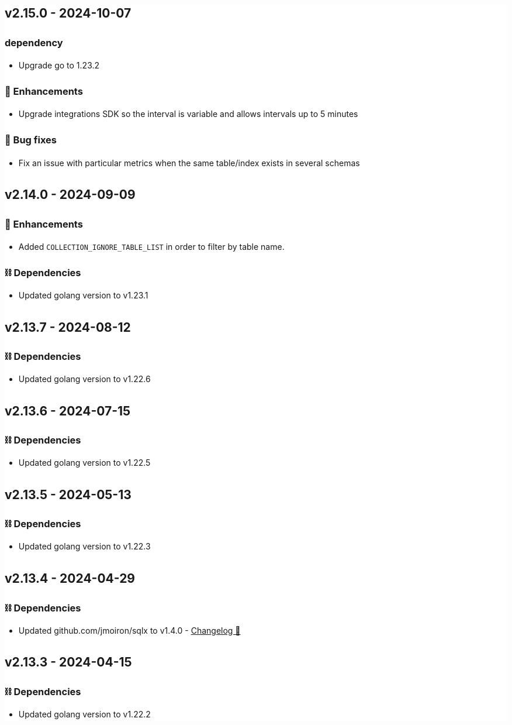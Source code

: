 ## v2.15.0 - 2024-10-07

### dependency
- Upgrade go to 1.23.2

### 🚀 Enhancements
- Upgrade integrations SDK so the interval is variable and allows intervals up to 5 minutes

### 🐞 Bug fixes
- Fix an issue with particular metrics when the same table/index exists in several schemas

## v2.14.0 - 2024-09-09

### 🚀 Enhancements
- Added `COLLECTION_IGNORE_TABLE_LIST` in order to filter by table name.

### ⛓️ Dependencies
- Updated golang version to v1.23.1

## v2.13.7 - 2024-08-12

### ⛓️ Dependencies
- Updated golang version to v1.22.6

## v2.13.6 - 2024-07-15

### ⛓️ Dependencies
- Updated golang version to v1.22.5

## v2.13.5 - 2024-05-13

### ⛓️ Dependencies
- Updated golang version to v1.22.3

## v2.13.4 - 2024-04-29

### ⛓️ Dependencies
- Updated github.com/jmoiron/sqlx to v1.4.0 - [Changelog 🔗](https://github.com/jmoiron/sqlx/releases/tag/v1.4.0)

## v2.13.3 - 2024-04-15

### ⛓️ Dependencies
- Updated golang version to v1.22.2
